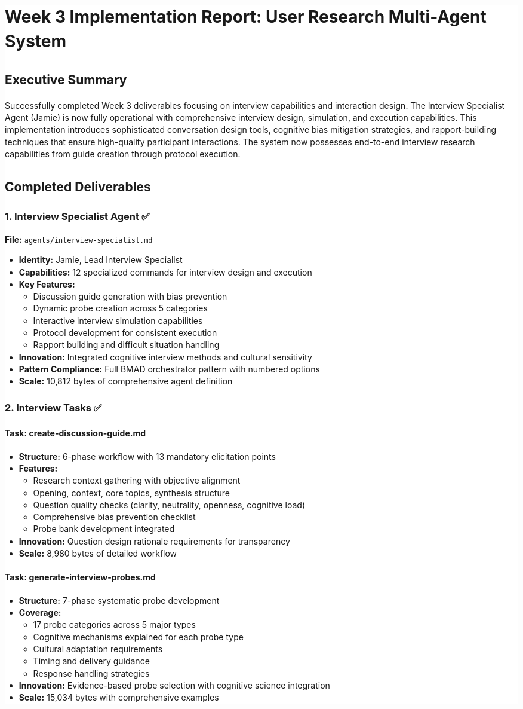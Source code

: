 # Week 3 Implementation Report: User Research Multi-Agent System

## Executive Summary

Successfully completed Week 3 deliverables focusing on interview capabilities and interaction design. The Interview Specialist Agent (Jamie) is now fully operational with comprehensive interview design, simulation, and execution capabilities. This implementation introduces sophisticated conversation design tools, cognitive bias mitigation strategies, and rapport-building techniques that ensure high-quality participant interactions. The system now possesses end-to-end interview research capabilities from guide creation through protocol execution.

## Completed Deliverables

### 1. Interview Specialist Agent ✅
**File:** `agents/interview-specialist.md`
- **Identity:** Jamie, Lead Interview Specialist
- **Capabilities:** 12 specialized commands for interview design and execution
- **Key Features:**
  - Discussion guide generation with bias prevention
  - Dynamic probe creation across 5 categories
  - Interactive interview simulation capabilities
  - Protocol development for consistent execution
  - Rapport building and difficult situation handling
- **Innovation:** Integrated cognitive interview methods and cultural sensitivity
- **Pattern Compliance:** Full BMAD orchestrator pattern with numbered options
- **Scale:** 10,812 bytes of comprehensive agent definition

### 2. Interview Tasks ✅

#### Task: create-discussion-guide.md
- **Structure:** 6-phase workflow with 13 mandatory elicitation points
- **Features:**
  - Research context gathering with objective alignment
  - Opening, context, core topics, synthesis structure
  - Question quality checks (clarity, neutrality, openness, cognitive load)
  - Comprehensive bias prevention checklist
  - Probe bank development integrated
- **Innovation:** Question design rationale requirements for transparency
- **Scale:** 8,980 bytes of detailed workflow

#### Task: generate-interview-probes.md
- **Structure:** 7-phase systematic probe development
- **Coverage:**
  - 17 probe categories across 5 major types
  - Cognitive mechanisms explained for each probe type
  - Cultural adaptation requirements
  - Timing and delivery guidance
  - Response handling strategies
- **Innovation:** Evidence-based probe selection with cognitive science integration
- **Scale:** 15,034 bytes with comprehensive examples
